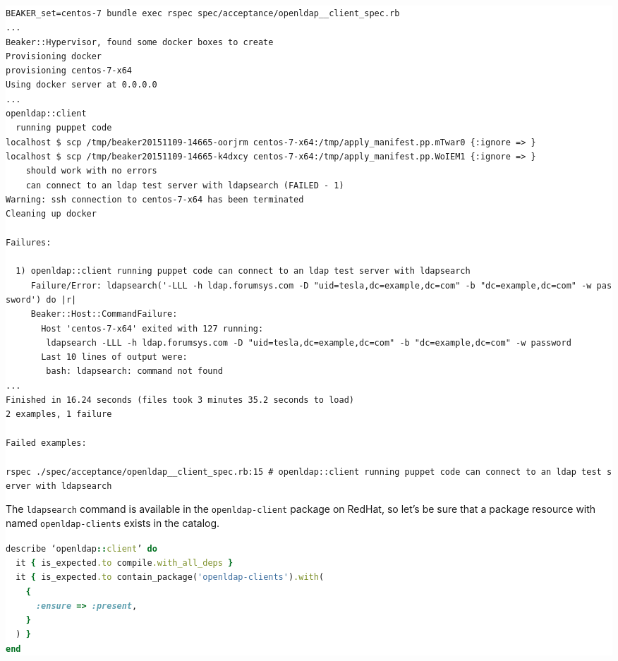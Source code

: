 ```shell
BEAKER_set=centos-7 bundle exec rspec spec/acceptance/openldap__client_spec.rb
...
Beaker::Hypervisor, found some docker boxes to create
Provisioning docker
provisioning centos-7-x64
Using docker server at 0.0.0.0
...
openldap::client
  running puppet code
localhost $ scp /tmp/beaker20151109-14665-oorjrm centos-7-x64:/tmp/apply_manifest.pp.mTwar0 {:ignore => }
localhost $ scp /tmp/beaker20151109-14665-k4dxcy centos-7-x64:/tmp/apply_manifest.pp.WoIEM1 {:ignore => }
    should work with no errors
    can connect to an ldap test server with ldapsearch (FAILED - 1)
Warning: ssh connection to centos-7-x64 has been terminated
Cleaning up docker

Failures:

  1) openldap::client running puppet code can connect to an ldap test server with ldapsearch
     Failure/Error: ldapsearch('-LLL -h ldap.forumsys.com -D "uid=tesla,dc=example,dc=com" -b "dc=example,dc=com" -w password') do |r|
     Beaker::Host::CommandFailure:
       Host 'centos-7-x64' exited with 127 running:
        ldapsearch -LLL -h ldap.forumsys.com -D "uid=tesla,dc=example,dc=com" -b "dc=example,dc=com" -w password
       Last 10 lines of output were:
       	bash: ldapsearch: command not found
...
Finished in 16.24 seconds (files took 3 minutes 35.2 seconds to load)
2 examples, 1 failure

Failed examples:

rspec ./spec/acceptance/openldap__client_spec.rb:15 # openldap::client running puppet code can connect to an ldap test server with ldapsearch
```

The `ldapsearch` command is available in the `openldap-client` package on RedHat, so let’s be sure that a package resource with named `openldap-clients` exists in the catalog.

```ruby
describe ‘openldap::client’ do
  it { is_expected.to compile.with_all_deps }
  it { is_expected.to contain_package('openldap-clients').with(
    {
      :ensure => :present,
    }
  ) }
end
```
